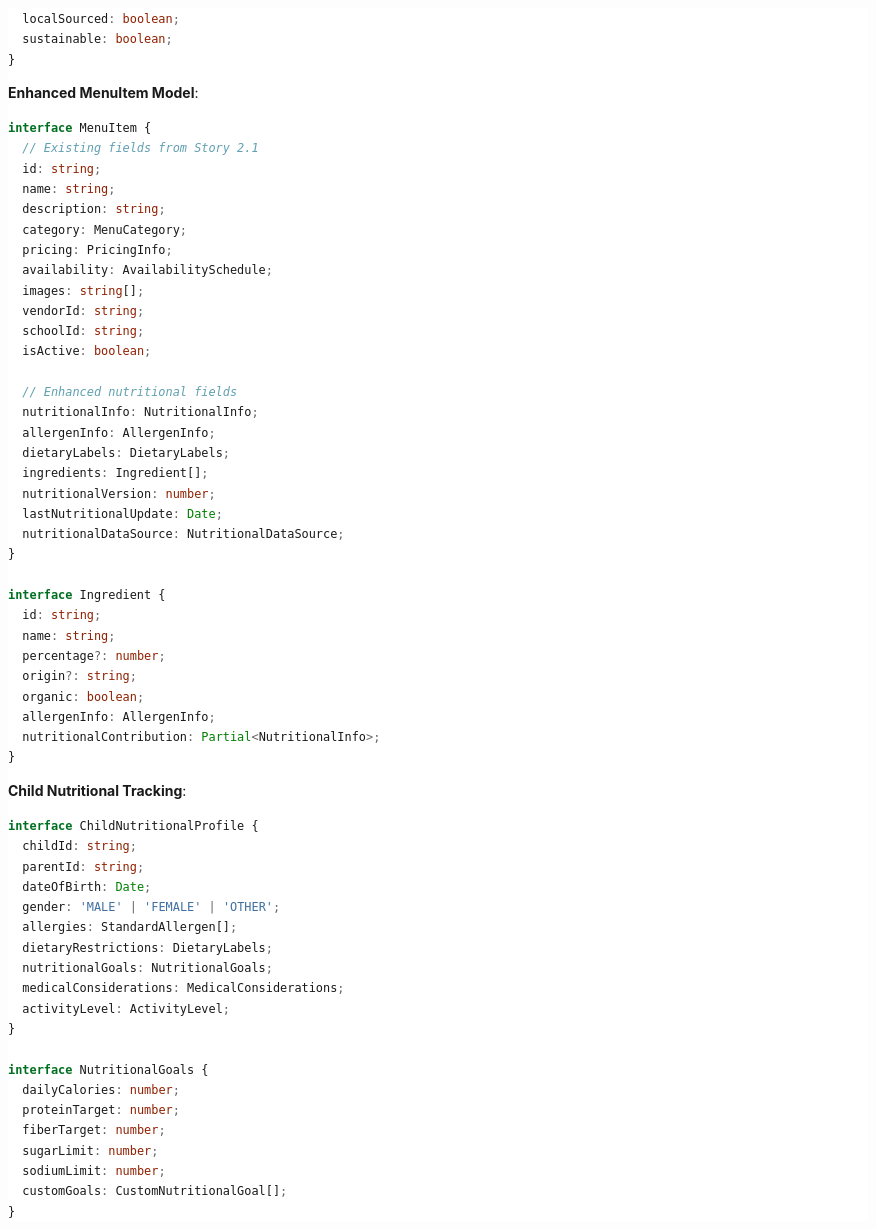 ```typescript
  localSourced: boolean;
  sustainable: boolean;
}
```

**Enhanced MenuItem Model**:
```typescript
interface MenuItem {
  // Existing fields from Story 2.1
  id: string;
  name: string;
  description: string;
  category: MenuCategory;
  pricing: PricingInfo;
  availability: AvailabilitySchedule;
  images: string[];
  vendorId: string;
  schoolId: string;
  isActive: boolean;
  
  // Enhanced nutritional fields
  nutritionalInfo: NutritionalInfo;
  allergenInfo: AllergenInfo;
  dietaryLabels: DietaryLabels;
  ingredients: Ingredient[];
  nutritionalVersion: number;
  lastNutritionalUpdate: Date;
  nutritionalDataSource: NutritionalDataSource;
}

interface Ingredient {
  id: string;
  name: string;
  percentage?: number;
  origin?: string;
  organic: boolean;
  allergenInfo: AllergenInfo;
  nutritionalContribution: Partial<NutritionalInfo>;
}
```

**Child Nutritional Tracking**:
```typescript
interface ChildNutritionalProfile {
  childId: string;
  parentId: string;
  dateOfBirth: Date;
  gender: 'MALE' | 'FEMALE' | 'OTHER';
  allergies: StandardAllergen[];
  dietaryRestrictions: DietaryLabels;
  nutritionalGoals: NutritionalGoals;
  medicalConsiderations: MedicalConsiderations;
  activityLevel: ActivityLevel;
}

interface NutritionalGoals {
  dailyCalories: number;
  proteinTarget: number;
  fiberTarget: number;
  sugarLimit: number;
  sodiumLimit: number;
  customGoals: CustomNutritionalGoal[];
}

```